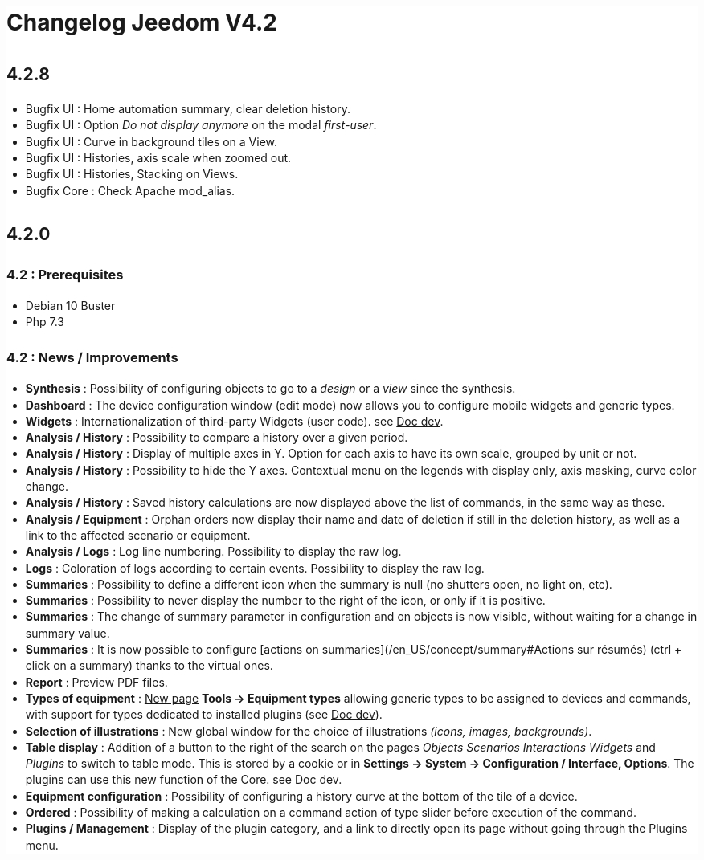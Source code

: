 # Changelog Jeedom V4.2

## 4.2.8

- Bugfix UI : Home automation summary, clear deletion history.
- Bugfix UI : Option *Do not display anymore* on the modal *first-user*.
- Bugfix UI : Curve in background tiles on a View.
- Bugfix UI : Histories, axis scale when zoomed out.
- Bugfix UI : Histories, Stacking on Views.
- Bugfix Core : Check Apache mod_alias.

## 4.2.0

### 4.2 : Prerequisites

- Debian 10 Buster
- Php 7.3

### 4.2 : News / Improvements

- **Synthesis** : Possibility of configuring objects to go to a *design* or a *view* since the synthesis.
- **Dashboard** : The device configuration window (edit mode) now allows you to configure mobile widgets and generic types.
- **Widgets** : Internationalization of third-party Widgets (user code). see [Doc dev](https://doc.jeedom.com/en_US/dev/core4.2).
- **Analysis / History** : Possibility to compare a history over a given period.
- **Analysis / History** : Display of multiple axes in Y. Option for each axis to have its own scale, grouped by unit or not.
- **Analysis / History** : Possibility to hide the Y axes. Contextual menu on the legends with display only, axis masking, curve color change.
- **Analysis / History** : Saved history calculations are now displayed above the list of commands, in the same way as these.
- **Analysis / Equipment** : Orphan orders now display their name and date of deletion if still in the deletion history, as well as a link to the affected scenario or equipment.
- **Analysis / Logs** : Log line numbering. Possibility to display the raw log.
- **Logs** : Coloration of logs according to certain events. Possibility to display the raw log.
- **Summaries** : Possibility to define a different icon when the summary is null (no shutters open, no light on, etc).
- **Summaries** : Possibility to never display the number to the right of the icon, or only if it is positive.
- **Summaries** : The change of summary parameter in configuration and on objects is now visible, without waiting for a change in summary value.
- **Summaries** : It is now possible to configure [actions on summaries](/en_US/concept/summary#Actions sur résumés) (ctrl + click on a summary) thanks to the virtual ones.
- **Report** : Preview PDF files.
- **Types of equipment** : [New page](/en_US/core/4.2/types) **Tools → Equipment types** allowing generic types to be assigned to devices and commands, with support for types dedicated to installed plugins (see [Doc dev](https://doc.jeedom.com/en_US/dev/core4.2)).
- **Selection of illustrations** : New global window for the choice of illustrations *(icons, images, backgrounds)*.
- **Table display** : Addition of a button to the right of the search on the pages *Objects* *Scenarios* *Interactions* *Widgets* and *Plugins* to switch to table mode. This is stored by a cookie or in **Settings → System → Configuration / Interface, Options**. The plugins can use this new function of the Core. see [Doc dev](https://doc.jeedom.com/en_US/dev/core4.2).
- **Equipment configuration** : Possibility of configuring a history curve at the bottom of the tile of a device.
- **Ordered** : Possibility of making a calculation on a command action of type slider before execution of the command.
- **Plugins / Management** : Display of the plugin category, and a link to directly open its page without going through the Plugins menu.